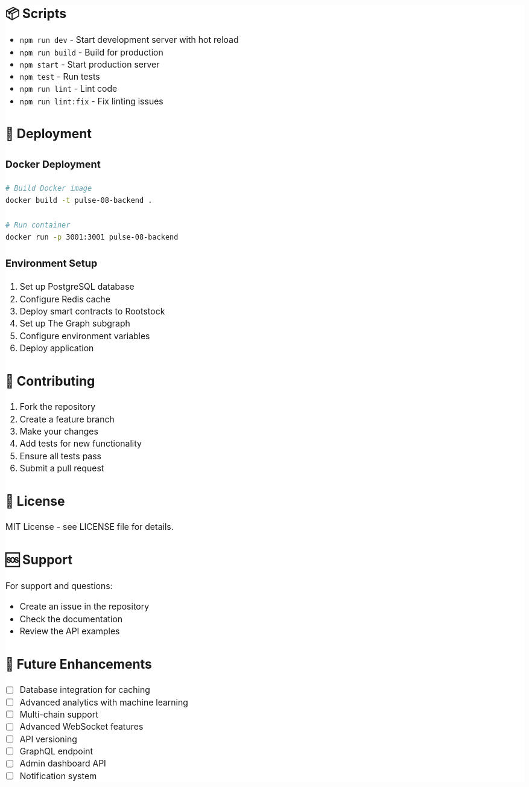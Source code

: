 ## 📦 Scripts

- `npm run dev` - Start development server with hot reload
- `npm run build` - Build for production
- `npm start` - Start production server
- `npm test` - Run tests
- `npm run lint` - Lint code
- `npm run lint:fix` - Fix linting issues

## 🔄 Deployment

### Docker Deployment
```bash
# Build Docker image
docker build -t pulse-08-backend .

# Run container
docker run -p 3001:3001 pulse-08-backend
```

### Environment Setup
1. Set up PostgreSQL database
2. Configure Redis cache
3. Deploy smart contracts to Rootstock
4. Set up The Graph subgraph
5. Configure environment variables
6. Deploy application

## 🤝 Contributing

1. Fork the repository
2. Create a feature branch
3. Make your changes
4. Add tests for new functionality
5. Ensure all tests pass
6. Submit a pull request

## 📄 License

MIT License - see LICENSE file for details.

## 🆘 Support

For support and questions:
- Create an issue in the repository
- Check the documentation
- Review the API examples

## 🔮 Future Enhancements

- [ ] Database integration for caching
- [ ] Advanced analytics with machine learning
- [ ] Multi-chain support
- [ ] Advanced WebSocket features
- [ ] API versioning
- [ ] GraphQL endpoint
- [ ] Admin dashboard API
- [ ] Notification system
